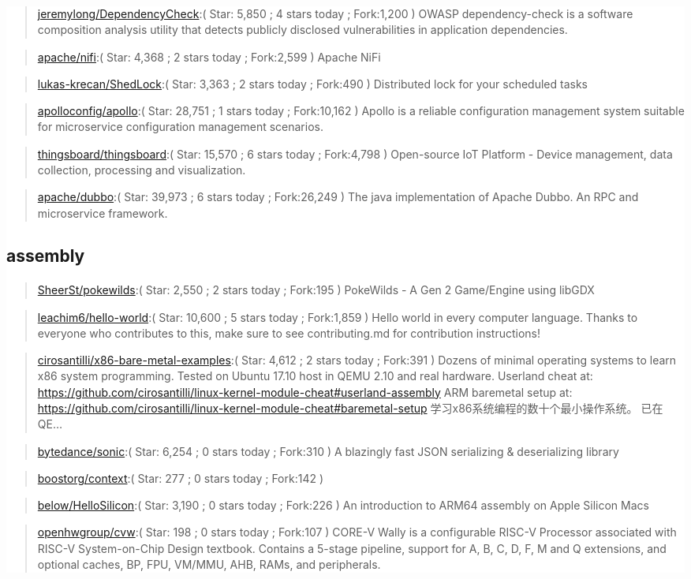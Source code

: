 > [jeremylong/DependencyCheck](https://github.com/jeremylong/DependencyCheck):( Star: 5,850 ; 4 stars today ; Fork:1,200 )
> OWASP dependency-check is a software composition analysis utility that detects publicly disclosed vulnerabilities in application dependencies.

> [apache/nifi](https://github.com/apache/nifi):( Star: 4,368 ; 2 stars today ; Fork:2,599 )
> Apache NiFi

> [lukas-krecan/ShedLock](https://github.com/lukas-krecan/ShedLock):( Star: 3,363 ; 2 stars today ; Fork:490 )
> Distributed lock for your scheduled tasks

> [apolloconfig/apollo](https://github.com/apolloconfig/apollo):( Star: 28,751 ; 1 stars today ; Fork:10,162 )
> Apollo is a reliable configuration management system suitable for microservice configuration management scenarios.

> [thingsboard/thingsboard](https://github.com/thingsboard/thingsboard):( Star: 15,570 ; 6 stars today ; Fork:4,798 )
> Open-source IoT Platform - Device management, data collection, processing and visualization.

> [apache/dubbo](https://github.com/apache/dubbo):( Star: 39,973 ; 6 stars today ; Fork:26,249 )
> The java implementation of Apache Dubbo. An RPC and microservice framework.

## assembly
> [SheerSt/pokewilds](https://github.com/SheerSt/pokewilds):( Star: 2,550 ; 2 stars today ; Fork:195 )
> PokeWilds - A Gen 2 Game/Engine using libGDX

> [leachim6/hello-world](https://github.com/leachim6/hello-world):( Star: 10,600 ; 5 stars today ; Fork:1,859 )
> Hello world in every computer language. Thanks to everyone who contributes to this, make sure to see contributing.md for contribution instructions!

> [cirosantilli/x86-bare-metal-examples](https://github.com/cirosantilli/x86-bare-metal-examples):( Star: 4,612 ; 2 stars today ; Fork:391 )
> Dozens of minimal operating systems to learn x86 system programming. Tested on Ubuntu 17.10 host in QEMU 2.10 and real hardware. Userland cheat at: https://github.com/cirosantilli/linux-kernel-module-cheat#userland-assembly ARM baremetal setup at: https://github.com/cirosantilli/linux-kernel-module-cheat#baremetal-setup 学习x86系统编程的数十个最小操作系统。 已在QE…

> [bytedance/sonic](https://github.com/bytedance/sonic):( Star: 6,254 ; 0 stars today ; Fork:310 )
> A blazingly fast JSON serializing & deserializing library

> [boostorg/context](https://github.com/boostorg/context):( Star: 277 ; 0 stars today ; Fork:142 )
> 

> [below/HelloSilicon](https://github.com/below/HelloSilicon):( Star: 3,190 ; 0 stars today ; Fork:226 )
> An introduction to ARM64 assembly on Apple Silicon Macs

> [openhwgroup/cvw](https://github.com/openhwgroup/cvw):( Star: 198 ; 0 stars today ; Fork:107 )
> CORE-V Wally is a configurable RISC-V Processor associated with RISC-V System-on-Chip Design textbook. Contains a 5-stage pipeline, support for A, B, C, D, F, M and Q extensions, and optional caches, BP, FPU, VM/MMU, AHB, RAMs, and peripherals.
